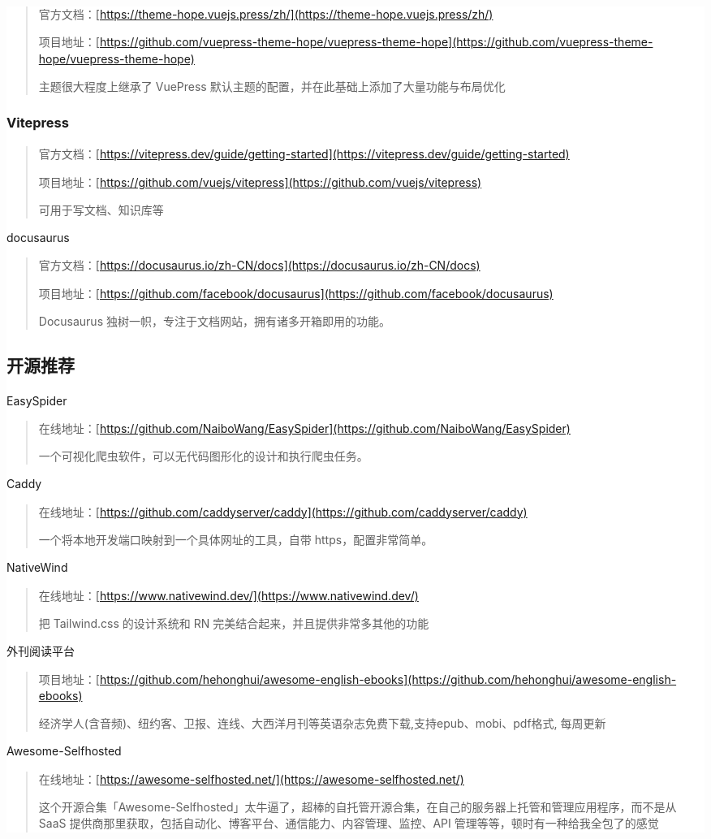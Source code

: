 > 官方文档：[https://theme-hope.vuejs.press/zh/](https://theme-hope.vuejs.press/zh/)
> 
> 项目地址：[https://github.com/vuepress-theme-hope/vuepress-theme-hope](https://github.com/vuepress-theme-hope/vuepress-theme-hope)
> 
> 主题很大程度上继承了 VuePress 默认主题的配置，并在此基础上添加了大量功能与布局优化


### Vitepress

> 官方文档：[https://vitepress.dev/guide/getting-started](https://vitepress.dev/guide/getting-started)
> 
> 项目地址：[https://github.com/vuejs/vitepress](https://github.com/vuejs/vitepress)
> 
> 可用于写文档、知识库等


docusaurus

> 官方文档：[https://docusaurus.io/zh-CN/docs](https://docusaurus.io/zh-CN/docs)
> 
> 项目地址：[https://github.com/facebook/docusaurus](https://github.com/facebook/docusaurus)
> 
> Docusaurus 独树一帜，专注于文档网站，拥有诸多开箱即用的功能。




## 开源推荐

EasySpider

>  在线地址：[https://github.com/NaiboWang/EasySpider](https://github.com/NaiboWang/EasySpider)
>   
>   一个可视化爬虫软件，可以无代码图形化的设计和执行爬虫任务。


Caddy

>   在线地址：[https://github.com/caddyserver/caddy](https://github.com/caddyserver/caddy)
>   
>   一个将本地开发端口映射到一个具体网址的工具，自带 https，配置非常简单。

NativeWind

> 在线地址：[https://www.nativewind.dev/](https://www.nativewind.dev/)
> 
> 
> 把 Tailwind.css 的设计系统和 RN 完美结合起来，并且提供非常多其他的功能



外刊阅读平台

> 项目地址：[https://github.com/hehonghui/awesome-english-ebooks](https://github.com/hehonghui/awesome-english-ebooks)
> 
> 经济学人(含音频)、纽约客、卫报、连线、大西洋月刊等英语杂志免费下载,支持epub、mobi、pdf格式, 每周更新


Awesome-Selfhosted

> 在线地址：[https://awesome-selfhosted.net/](https://awesome-selfhosted.net/)
> 
> 这个开源合集「Awesome-Selfhosted」太牛逼了，超棒的自托管开源合集，在自己的服务器上托管和管理应用程序，而不是从 SaaS 提供商那里获取，包括自动化、博客平台、通信能力、内容管理、监控、API 管理等等，顿时有一种给我全包了的感觉








